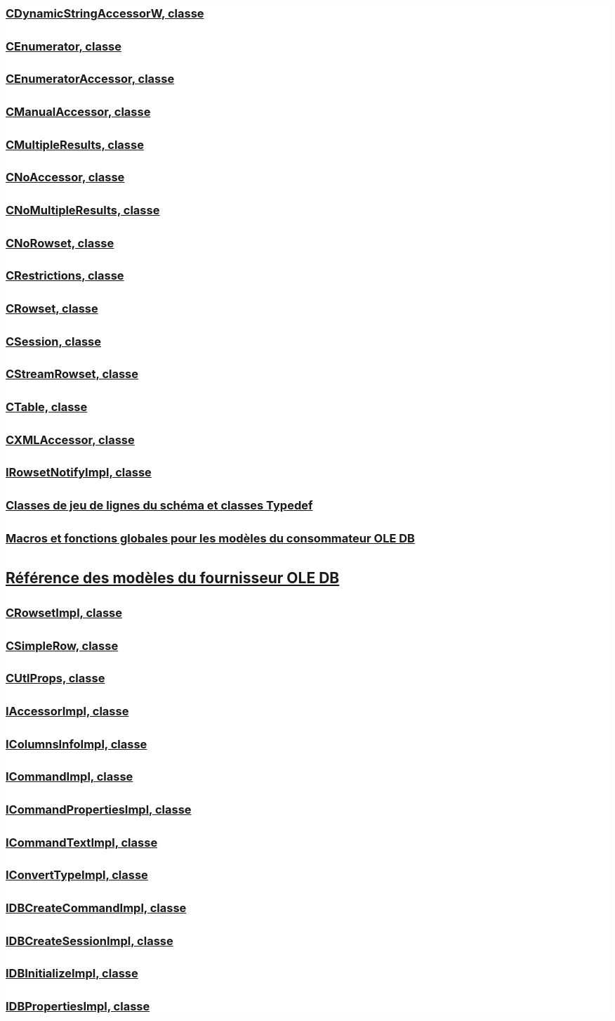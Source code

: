 ### [CDynamicStringAccessorW, classe](cdynamicstringaccessorw-class.md)
### [CEnumerator, classe](cenumerator-class.md)
### [CEnumeratorAccessor, classe](cenumeratoraccessor-class.md)
### [CManualAccessor, classe](cmanualaccessor-class.md)
### [CMultipleResults, classe](cmultipleresults-class.md)
### [CNoAccessor, classe](cnoaccessor-class.md)
### [CNoMultipleResults, classe](cnomultipleresults-class.md)
### [CNoRowset, classe](cnorowset-class.md)
### [CRestrictions, classe](crestrictions-class.md)
### [CRowset, classe](crowset-class.md)
### [CSession, classe](csession-class.md)
### [CStreamRowset, classe](cstreamrowset-class.md)
### [CTable, classe](ctable-class.md)
### [CXMLAccessor, classe](cxmlaccessor-class.md)
### [IRowsetNotifyImpl, classe](irowsetnotifyimpl-class.md)
### [Classes de jeu de lignes du schéma et classes Typedef](schema-rowset-classes-and-typedef-classes.md)
### [Macros et fonctions globales pour les modèles du consommateur OLE DB](macros-and-global-functions-for-ole-db-consumer-templates.md)
## [Référence des modèles du fournisseur OLE DB](ole-db-provider-templates-reference.md)
### [CRowsetImpl, classe](crowsetimpl-class.md)
### [CSimpleRow, classe](csimplerow-class.md)
### [CUtlProps, classe](cutlprops-class.md)
### [IAccessorImpl, classe](iaccessorimpl-class.md)
### [IColumnsInfoImpl, classe](icolumnsinfoimpl-class.md)
### [ICommandImpl, classe](icommandimpl-class.md)
### [ICommandPropertiesImpl, classe](icommandpropertiesimpl-class.md)
### [ICommandTextImpl, classe](icommandtextimpl-class.md)
### [IConvertTypeImpl, classe](iconverttypeimpl-class.md)
### [IDBCreateCommandImpl, classe](idbcreatecommandimpl-class.md)
### [IDBCreateSessionImpl, classe](idbcreatesessionimpl-class.md)
### [IDBInitializeImpl, classe](idbinitializeimpl-class.md)
### [IDBPropertiesImpl, classe](idbpropertiesimpl-class.md)